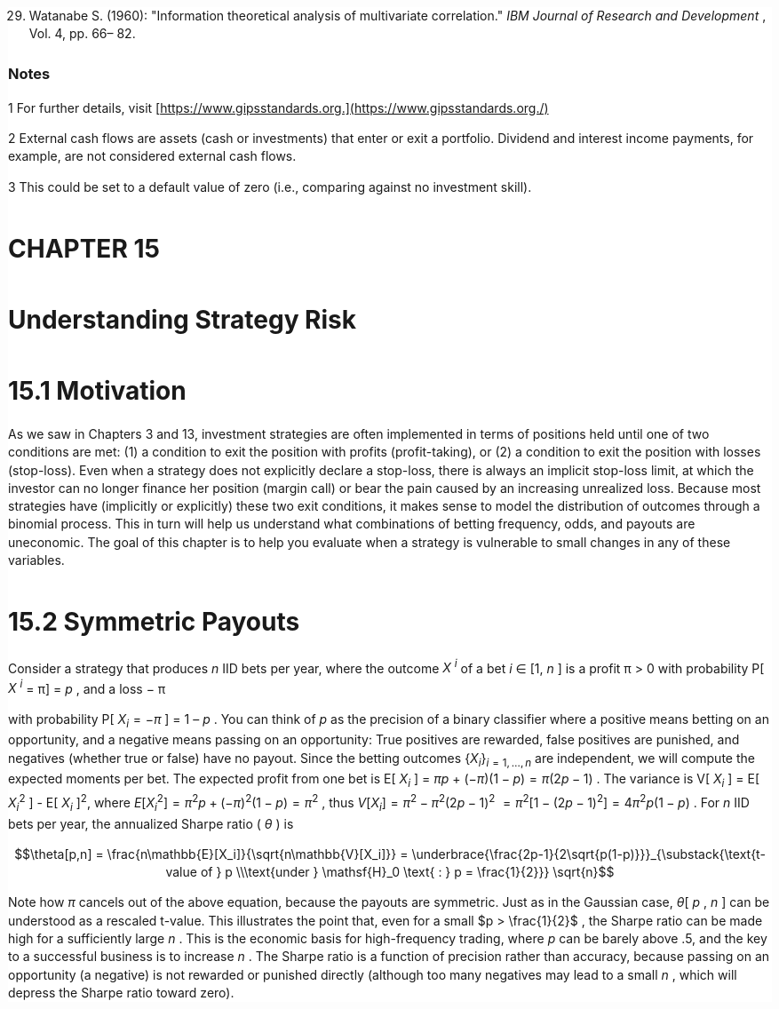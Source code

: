 29. Watanabe S. (1960): "Information theoretical analysis of multivariate correlation." *IBM Journal of Research and Development* , Vol. 4, pp. 66– 82.

### **Notes**

1 For further details, visit [https://www.gipsstandards.org.](https://www.gipsstandards.org./)

2 External cash flows are assets (cash or investments) that enter or exit a portfolio. Dividend and interest income payments, for example, are not considered external cash flows.

3 This could be set to a default value of zero (i.e., comparing against no investment skill).

# **CHAPTER 15**

# **Understanding Strategy Risk**

# **15.1 Motivation**

As we saw in Chapters 3 and 13, investment strategies are often implemented in terms of positions held until one of two conditions are met: (1) a condition to exit the position with profits (profit-taking), or (2) a condition to exit the position with losses (stop-loss). Even when a strategy does not explicitly declare a stop-loss, there is always an implicit stop-loss limit, at which the investor can no longer finance her position (margin call) or bear the pain caused by an increasing unrealized loss. Because most strategies have (implicitly or explicitly) these two exit conditions, it makes sense to model the distribution of outcomes through a binomial process. This in turn will help us understand what combinations of betting frequency, odds, and payouts are uneconomic. The goal of this chapter is to help you evaluate when a strategy is vulnerable to small changes in any of these variables.

# **15.2 Symmetric Payouts**

Consider a strategy that produces *n* IID bets per year, where the outcome *X <sup>i</sup>* of a bet *i* ∈ [1, *n* ] is a profit π > 0 with probability P[ *X <sup>i</sup>* = π] = *p* , and a loss − π

with probability P[ $X_i = -\pi$ ] = 1 –  $p$ . You can think of  $p$  as the precision of a binary classifier where a positive means betting on an opportunity, and a negative means passing on an opportunity: True positives are rewarded, false positives are punished, and negatives (whether true or false) have no payout. Since the betting outcomes  $\{X_i\}_{i=1,\dots,n}$  are independent, we will compute the expected moments per bet. The expected profit from one bet is E[  $X_i$  ] =  $\pi p$ +  $(-\pi)(1 - p) = \pi(2 p - 1)$ . The variance is V[ $X_i$ ] = E[ $X_i^2$ ] - E[ $X_i$ ]<sup>2</sup>, where  $E[X_i^2] = \pi^2 p + (-\pi)^2 (1-p) = \pi^2$ , thus  $V[X_i] = \pi^2 - \pi^2 (2p-1)^2$  $= \pi^{2} [1 - (2 p - 1)^{2}] = 4\pi^{2} p (1 - p)$ . For *n* IID bets per year, the annualized Sharpe ratio ( $\theta$ ) is

$$\theta[p,n] = \frac{n\mathbb{E}[X_i]}{\sqrt{n\mathbb{V}[X_i]}} = \underbrace{\frac{2p-1}{2\sqrt{p(1-p)}}}_{\substack{\text{t-value of } p \\\text{under } \mathsf{H}_0 \text{ : } p = \frac{1}{2}}} \sqrt{n}$$

Note how  $\pi$  cancels out of the above equation, because the payouts are symmetric. Just as in the Gaussian case,  $\theta[$   $p$  ,  $n$   $]$  can be understood as a rescaled t-value. This illustrates the point that, even for a small  $p > \frac{1}{2}$ , the Sharpe ratio can be made high for a sufficiently large  $n$ . This is the economic basis for high-frequency trading, where  $p$  can be barely above .5, and the key to a successful business is to increase  $n$ . The Sharpe ratio is a function of precision rather than accuracy, because passing on an opportunity (a negative) is not rewarded or punished directly (although too many negatives may lead to a small  $n$ , which will depress the Sharpe ratio toward zero).
